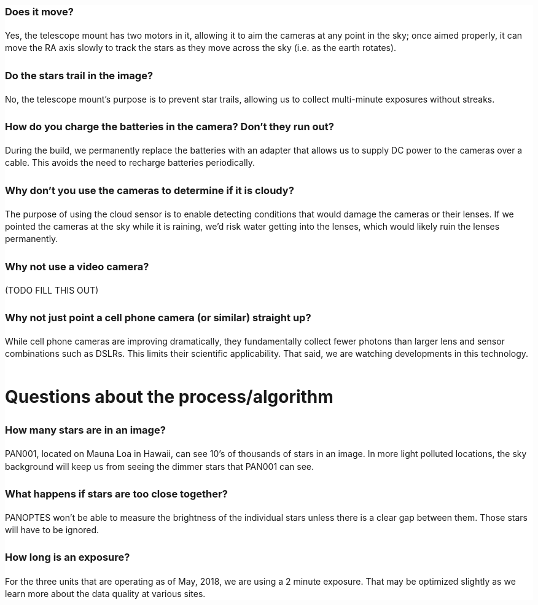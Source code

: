 ### Does it move?

Yes, the telescope mount has two motors in it, allowing it to aim the cameras at any point in the sky; once aimed properly, it can move the RA axis slowly to track the stars as they move across the sky (i.e. as the earth rotates).

### Do the stars trail in the image?

No, the telescope mount’s purpose is to prevent star trails, allowing us to collect multi-minute exposures without streaks.

### How do you charge the batteries in the camera? Don’t they run out?

During the build, we permanently replace the batteries with an adapter that allows us to supply DC power to the cameras over a cable. This avoids the need to recharge batteries periodically.

### Why don’t you use the cameras to determine if it is cloudy?

The purpose of using the cloud sensor is to enable detecting conditions that would damage the cameras or their lenses. If we pointed the cameras at the sky while it is raining, we’d risk water getting into the lenses, which would likely ruin the lenses permanently.

### Why not use a video camera?

(TODO FILL THIS OUT)

### Why not just point a cell phone camera (or similar) straight up?

While cell phone cameras are improving dramatically, they fundamentally collect fewer photons than larger lens and sensor combinations such as DSLRs. This limits their scientific applicability. That said, we are watching developments in this technology.

# Questions about the process/algorithm

### How many stars are in an image?

PAN001, located on Mauna Loa in Hawaii, can see 10’s of thousands of stars in an image. In more light polluted locations, the sky background will keep us from seeing the dimmer stars that PAN001 can see.

### What happens if stars are too close together?

PANOPTES won’t be able to measure the brightness of the individual stars unless there is a clear gap between them. Those stars will have to be ignored.

### How long is an exposure?

For the three units that are operating as of May, 2018, we are using a 2 minute exposure. That may be optimized slightly as we learn more about the data quality at various sites.
